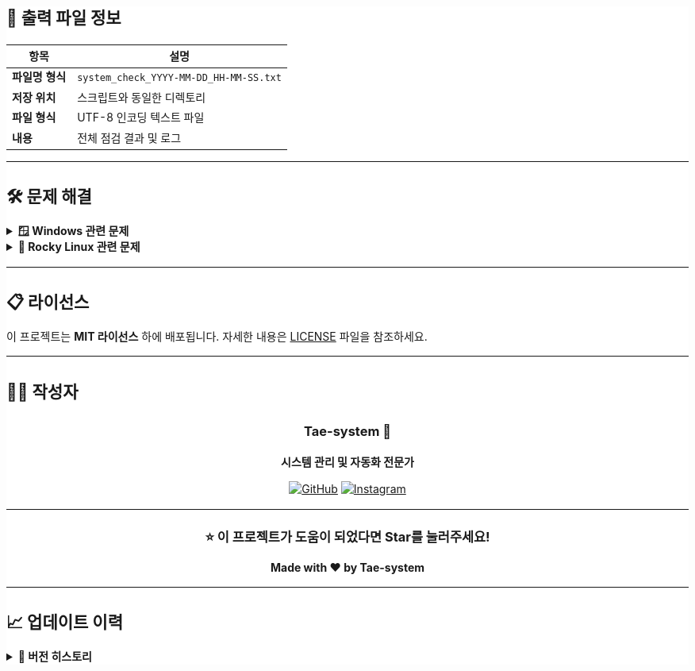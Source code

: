 ## 📝 출력 파일 정보

| 항목 | 설명 |
|------|------|
| **파일명 형식** | `system_check_YYYY-MM-DD_HH-MM-SS.txt` |
| **저장 위치** | 스크립트와 동일한 디렉토리 |
| **파일 형식** | UTF-8 인코딩 텍스트 파일 |
| **내용** | 전체 점검 결과 및 로그 |

---

## 🛠️ 문제 해결

<details><summary><strong>🪟 Windows 관련 문제</strong></summary></details>

<details><summary><strong>🐧 Rocky Linux 관련 문제</strong></summary></details>

---

## 📋 라이선스

이 프로젝트는 **MIT 라이선스** 하에 배포됩니다. 자세한 내용은 [LICENSE](LICENSE) 파일을 참조하세요.

---

## 👨‍💻 작성자

<div align="center">

### **Tae-system** 🚀

**시스템 관리 및 자동화 전문가**

[![GitHub](https://img.shields.io/badge/GitHub-181717?style=for-the-badge&logo=github&logoColor=white)](https://github.com/xowk9876)
[![Instagram](https://img.shields.io/badge/Instagram-E4405F?style=for-the-badge&logo=instagram&logoColor=white)](https://www.instagram.com/tae_system/)

---

### ⭐ 이 프로젝트가 도움이 되었다면 Star를 눌러주세요!

**Made with ❤️ by Tae-system**

</div>

---

## 📈 업데이트 이력

<details><summary><strong>📅 버전 히스토리</strong></summary></details>
